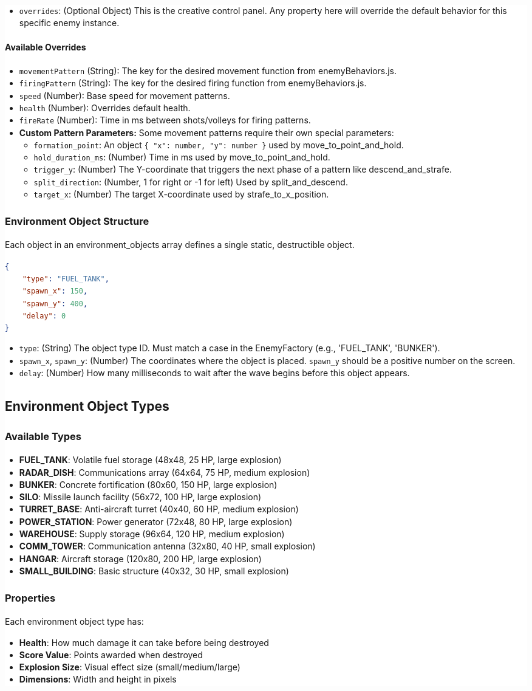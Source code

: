 - `overrides`: (Optional Object) This is the creative control panel. Any property here will override the default behavior for this specific enemy instance.

#### Available Overrides
- `movementPattern` (String): The key for the desired movement function from enemyBehaviors.js.
- `firingPattern` (String): The key for the desired firing function from enemyBehaviors.js.
- `speed` (Number): Base speed for movement patterns.
- `health` (Number): Overrides default health.
- `fireRate` (Number): Time in ms between shots/volleys for firing patterns.
- **Custom Pattern Parameters:** Some movement patterns require their own special parameters:
    - `formation_point`: An object `{ "x": number, "y": number }` used by move_to_point_and_hold.
    - `hold_duration_ms`: (Number) Time in ms used by move_to_point_and_hold.
    - `trigger_y`: (Number) The Y-coordinate that triggers the next phase of a pattern like descend_and_strafe.
    - `split_direction`: (Number, 1 for right or -1 for left) Used by split_and_descend.
    - `target_x`: (Number) The target X-coordinate used by strafe_to_x_position.

### Environment Object Structure
Each object in an environment_objects array defines a single static, destructible object.

```json
{
    "type": "FUEL_TANK",
    "spawn_x": 150,
    "spawn_y": 400,
    "delay": 0
}
```
- `type`: (String) The object type ID. Must match a case in the EnemyFactory (e.g., 'FUEL_TANK', 'BUNKER').
- `spawn_x`, `spawn_y`: (Number) The coordinates where the object is placed. `spawn_y` should be a positive number on the screen.
- `delay`: (Number) How many milliseconds to wait after the wave begins before this object appears.

## Environment Object Types

### Available Types
- **FUEL_TANK**: Volatile fuel storage (48x48, 25 HP, large explosion)
- **RADAR_DISH**: Communications array (64x64, 75 HP, medium explosion)
- **BUNKER**: Concrete fortification (80x60, 150 HP, large explosion)
- **SILO**: Missile launch facility (56x72, 100 HP, large explosion)
- **TURRET_BASE**: Anti-aircraft turret (40x40, 60 HP, medium explosion)
- **POWER_STATION**: Power generator (72x48, 80 HP, large explosion)
- **WAREHOUSE**: Supply storage (96x64, 120 HP, medium explosion)
- **COMM_TOWER**: Communication antenna (32x80, 40 HP, small explosion)
- **HANGAR**: Aircraft storage (120x80, 200 HP, large explosion)
- **SMALL_BUILDING**: Basic structure (40x32, 30 HP, small explosion)

### Properties
Each environment object type has:
- **Health**: How much damage it can take before being destroyed
- **Score Value**: Points awarded when destroyed
- **Explosion Size**: Visual effect size (small/medium/large)
- **Dimensions**: Width and height in pixels
